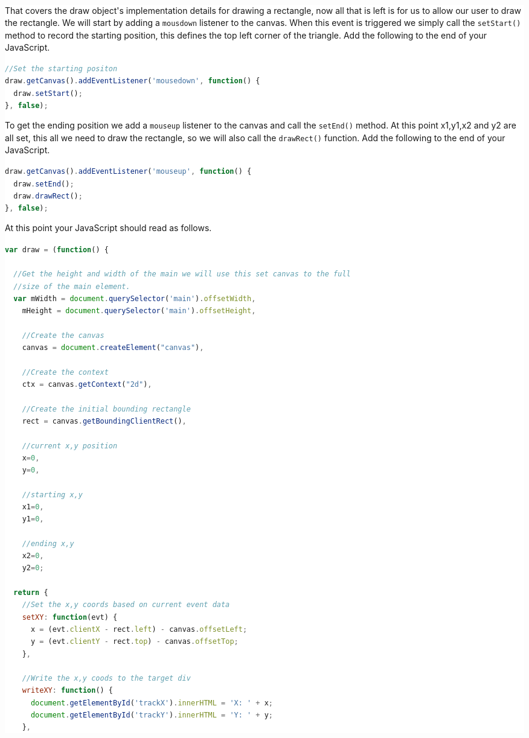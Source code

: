 That covers the draw object's implementation details for drawing a rectangle, now all that is left is for us to allow our user to draw the rectangle. We will start by adding a ```mousdown``` listener to the canvas. When this event is triggered we simply call the ```setStart()``` method to record the starting position, this defines the top left corner of the triangle. Add the following to the end of your JavaScript.
```js
//Set the starting positon
draw.getCanvas().addEventListener('mousedown', function() {
  draw.setStart();
}, false);

```

To get the ending position we add a ```mouseup``` listener to the canvas and call the ```setEnd()``` method. At this point x1,y1,x2 and y2 are all set, this all we need to draw the rectangle, so we will also call the ```drawRect()``` function. Add the following to the end of your JavaScript.
```js
draw.getCanvas().addEventListener('mouseup', function() {
  draw.setEnd();
  draw.drawRect();
}, false);
```

At this point your JavaScript should read as follows.
```js
var draw = (function() {

  //Get the height and width of the main we will use this set canvas to the full
  //size of the main element.
  var mWidth = document.querySelector('main').offsetWidth,
    mHeight = document.querySelector('main').offsetHeight,

    //Create the canvas
    canvas = document.createElement("canvas"),

    //Create the context
    ctx = canvas.getContext("2d"),

    //Create the initial bounding rectangle
    rect = canvas.getBoundingClientRect(),

    //current x,y position
    x=0,
    y=0,

    //starting x,y
    x1=0,
    y1=0,

    //ending x,y
    x2=0,
    y2=0;

  return {
    //Set the x,y coords based on current event data
    setXY: function(evt) {
      x = (evt.clientX - rect.left) - canvas.offsetLeft;
      y = (evt.clientY - rect.top) - canvas.offsetTop;
    },

    //Write the x,y coods to the target div
    writeXY: function() {
      document.getElementById('trackX').innerHTML = 'X: ' + x;
      document.getElementById('trackY').innerHTML = 'Y: ' + y;
    },
```